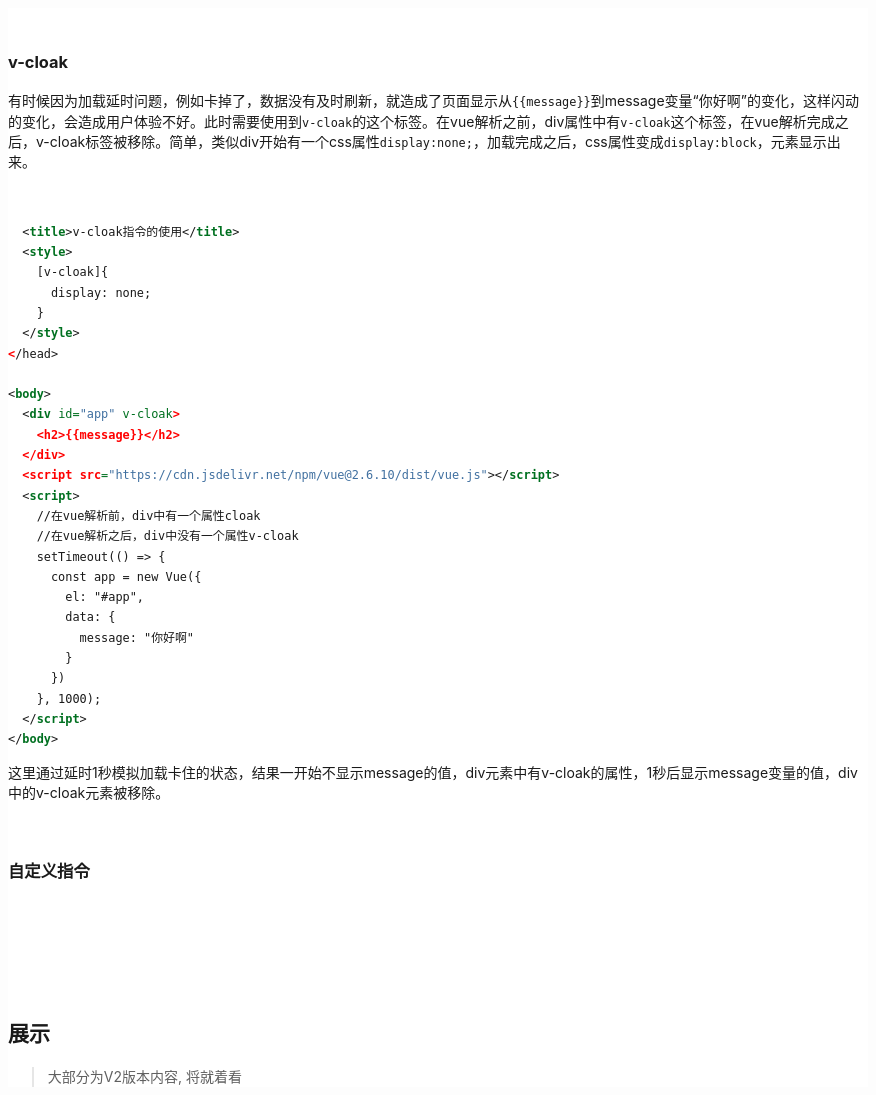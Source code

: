 ‍

### v-cloak

有时候因为加载延时问题，例如卡掉了，数据没有及时刷新，就造成了页面显示从`{{message}}`​到message变量“你好啊”的变化，这样闪动的变化，会造成用户体验不好。此时需要使用到`v-cloak`​的这个标签。在vue解析之前，div属性中有`v-cloak`​这个标签，在vue解析完成之后，v-cloak标签被移除。简单，类似div开始有一个css属性`display:none;`​，加载完成之后，css属性变成`display:block`​，元素显示出来。

‍

```xml
  <title>v-cloak指令的使用</title>
  <style>
    [v-cloak]{
      display: none;
    }
  </style>
</head>

<body>
  <div id="app" v-cloak>
    <h2>{{message}}</h2>
  </div>
  <script src="https://cdn.jsdelivr.net/npm/vue@2.6.10/dist/vue.js"></script>
  <script>
    //在vue解析前，div中有一个属性cloak
    //在vue解析之后，div中没有一个属性v-cloak
    setTimeout(() => {
      const app = new Vue({
        el: "#app",
        data: {
          message: "你好啊"
        }
      })
    }, 1000);
  </script>
</body>
```

这里通过延时1秒模拟加载卡住的状态，结果一开始不显示message的值，div元素中有v-cloak的属性，1秒后显示message变量的值，div中的v-cloak元素被移除。

‍

### 自定义指令

‍

‍

‍

## 展示

> 大部分为V2版本内容, 将就着看
